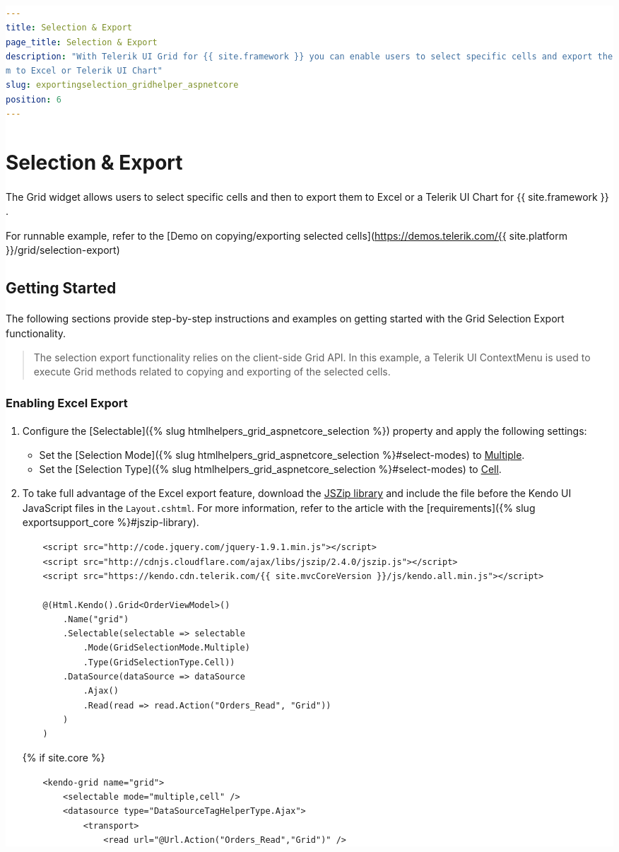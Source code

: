 ```yaml
---
title: Selection & Export
page_title: Selection & Export
description: "With Telerik UI Grid for {{ site.framework }} you can enable users to select specific cells and export them to Excel or Telerik UI Chart"
slug: exportingselection_gridhelper_aspnetcore
position: 6
---
```


# Selection & Export

The Grid widget allows users to select specific cells and then to export them to Excel or a Telerik UI Chart for {{ site.framework }} .

For runnable example, refer to the [Demo on copying/exporting selected cells](https://demos.telerik.com/{{ site.platform }}/grid/selection-export)

## Getting Started

The following sections provide step-by-step instructions and examples on getting started with the Grid Selection Export functionality.

> The selection export functionality relies on the client-side Grid API. In this example, a Telerik UI ContextMenu is used to execute Grid methods related to copying and exporting of the selected cells.

### Enabling Excel Export

1. Configure the [Selectable]({% slug htmlhelpers_grid_aspnetcore_selection %}) property and apply the following settings:
    * Set the [Selection Mode]({% slug htmlhelpers_grid_aspnetcore_selection %}#select-modes) to [Multiple](/api/kendo.mvc.ui.fluent/gridselectionsettingsbuilder#modekendomvcuigridselectionmode).
    * Set the [Selection Type]({% slug htmlhelpers_grid_aspnetcore_selection %}#select-modes) to [Cell](/api/kendo.mvc.ui.fluent/gridselectionsettingsbuilder#typekendomvcuigridselectiontype).

1. To take full advantage of the Excel export feature, download the [JSZip library](https://stuk.github.io/jszip/) and include the file before the Kendo UI JavaScript files in the `Layout.cshtml`. For more information, refer to the article with the [requirements]({% slug exportsupport_core %}#jszip-library).

    ```HtmlHelper
        <script src="http://code.jquery.com/jquery-1.9.1.min.js"></script>
        <script src="http://cdnjs.cloudflare.com/ajax/libs/jszip/2.4.0/jszip.js"></script>
        <script src="https://kendo.cdn.telerik.com/{{ site.mvcCoreVersion }}/js/kendo.all.min.js"></script>

        @(Html.Kendo().Grid<OrderViewModel>()
            .Name("grid")
            .Selectable(selectable => selectable
                .Mode(GridSelectionMode.Multiple)
                .Type(GridSelectionType.Cell))
            .DataSource(dataSource => dataSource
                .Ajax()
                .Read(read => read.Action("Orders_Read", "Grid"))
            )
        )
    ```
    {% if site.core %}
    ```TagHelper
        <kendo-grid name="grid">
            <selectable mode="multiple,cell" />
            <datasource type="DataSourceTagHelperType.Ajax">
                <transport>
                    <read url="@Url.Action("Orders_Read","Grid")" />